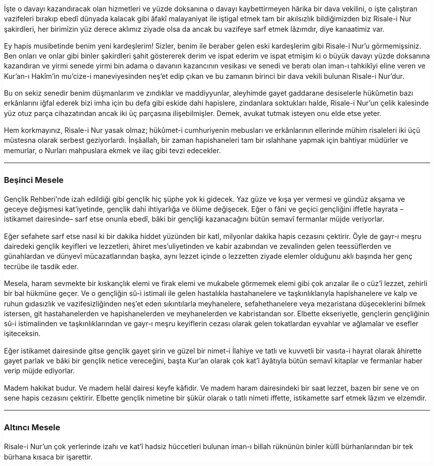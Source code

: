 İşte o davayı kazandıracak olan hizmetleri ve yüzde doksanına o davayı kaybettirmeyen hârika bir dava vekilini, o işte çalıştıran vazifeleri bırakıp ebedî dünyada kalacak gibi âfakî malayaniyat ile iştigal etmek tam bir akılsızlık bildiğimizden biz Risale-i Nur şakirdleri, her birimizin yüz derece aklımız ziyade olsa da ancak bu vazifeye sarf etmek lâzımdır, diye kanaatimiz var.

Ey hapis musibetinde benim yeni kardeşlerim! Sizler, benim ile beraber gelen eski kardeşlerim gibi Risale-i Nur’u görmemişsiniz. Ben onları ve onlar gibi binler şakirdleri şahit göstererek derim ve ispat ederim ve ispat etmişim ki o büyük davayı yüzde doksanına kazandıran ve yirmi senede yirmi bin adama o davanın kazancının vesikası ve senedi ve beratı olan iman-ı tahkikîyi eline veren ve Kur’an-ı Hakîm’in mu’cize-i maneviyesinden neş’et edip çıkan ve bu zamanın birinci bir dava vekili bulunan Risale-i Nur’dur.

Bu on sekiz senedir benim düşmanlarım ve zındıklar ve maddiyyunlar, aleyhimde gayet gaddarane desiselerle hükûmetin bazı erkânlarını iğfal ederek bizi imha için bu defa gibi eskide dahi hapislere, zindanlara soktukları halde, Risale-i Nur’un çelik kalesinde yüz otuz parça cihazatından ancak iki üç parçasına ilişebilmişler. Demek, avukat tutmak isteyen onu elde etse yeter.

Hem korkmayınız, Risale-i Nur yasak olmaz; hükûmet-i cumhuriyenin mebusları ve erkânlarının ellerinde mühim risaleleri iki üçü müstesna olarak serbest geziyorlardı. İnşâallah, bir zaman hapishaneleri tam bir ıslahhane yapmak için bahtiyar müdürler ve memurlar, o Nurları mahpuslara ekmek ve ilaç gibi tevzi edecekler.

***

### Beşinci Mesele
Gençlik Rehberi’nde izah edildiği gibi gençlik hiç şüphe yok ki gidecek. Yaz güze ve kışa yer vermesi ve gündüz akşama ve geceye değişmesi kat’iyetinde, gençlik dahi ihtiyarlığa ve ölüme değişecek. Eğer o fâni ve geçici gençliğini iffetle hayrata –istikamet dairesinde– sarf etse onunla ebedî, bâki bir gençliği kazanacağını bütün semavî fermanlar müjde veriyorlar.

Eğer sefahete sarf etse nasıl ki bir dakika hiddet yüzünden bir katl, milyonlar dakika hapis cezasını çektirir. Öyle de gayr-ı meşru dairedeki gençlik keyifleri ve lezzetleri, âhiret mes’uliyetinden ve kabir azabından ve zevalinden gelen teessüflerden ve günahlardan ve dünyevî mücazatlarından başka, aynı lezzet içinde o lezzetten ziyade elemler olduğunu aklı başında her genç tecrübe ile tasdik eder.

Mesela, haram sevmekte bir kıskançlık elemi ve firak elemi ve mukabele görmemek elemi gibi çok arızalar ile o cüz’î lezzet, zehirli bir bal hükmüne geçer. Ve o gençliğin sû-i istimali ile gelen hastalıkla hastahanelere ve taşkınlıklarıyla hapishanelere ve kalp ve ruhun gıdasızlık ve vazifesizliğinden neş’et eden sıkıntılarla meyhanelere, sefahethanelere veya mezaristana düşeceklerini bilmek istersen, git hastahanelerden ve hapishanelerden ve meyhanelerden ve kabristandan sor. Elbette ekseriyetle, gençlerin gençliğinin sû-i istimalinden ve taşkınlıklarından ve gayr-ı meşru keyiflerin cezası olarak gelen tokatlardan eyvahlar ve ağlamalar ve esefler işiteceksin.

Eğer istikamet dairesinde gitse gençlik gayet şirin ve güzel bir nimet-i İlahiye ve tatlı ve kuvvetli bir vasıta-i hayrat olarak âhirette gayet parlak ve bâki bir gençlik netice vereceğini, başta Kur’an olarak çok kat’î âyâtıyla bütün semavî kitaplar ve fermanlar haber verip müjde ediyorlar.

Madem hakikat budur. Ve madem helâl dairesi keyfe kâfidir. Ve madem haram dairesindeki bir saat lezzet, bazen bir sene ve on sene hapis cezasını çektirir. Elbette gençlik nimetine bir şükür olarak o tatlı nimeti iffette, istikamette sarf etmek lâzım ve elzemdir.

***

### Altıncı Mesele
Risale-i Nur’un çok yerlerinde izahı ve kat’î hadsiz hüccetleri bulunan iman-ı billah rüknünün binler küllî bürhanlarından bir tek bürhana kısaca bir işarettir.
